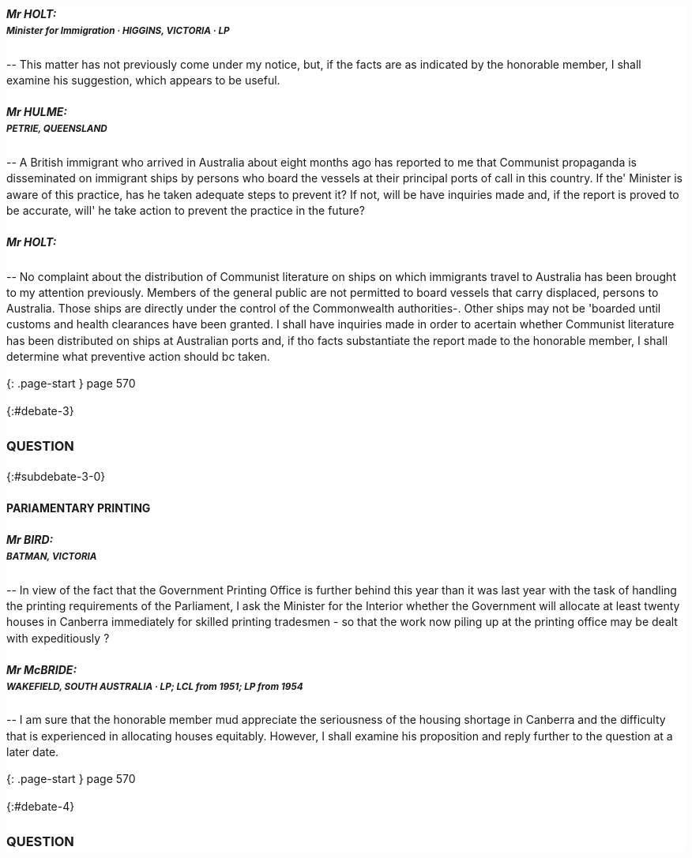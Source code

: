 ##### Mr HOLT:<br><small class="text-muted">Minister for Immigration &middot; HIGGINS, VICTORIA &middot; LP</small>

-- This matter has not previously come under my notice, but, if the facts are as indicated by the honorable member, I shall examine his suggestion, which appears to be useful. 

##### Mr HULME:<br><small class="text-muted">PETRIE, QUEENSLAND</small>

-- A British immigrant who arrived in Australia about eight months ago has reported to me that Communist propaganda is disseminated on immigrant ships by persons who board the vessels at their principal ports of call in this country. If the' Minister is aware of this practice, has he taken adequate steps to prevent it? If not, will be have inquiries made and, if the report is proved to be accurate, will' he take action to prevent the practice in the future? 

##### Mr HOLT:

-- No complaint about the distribution of Communist literature on ships on which immigrants travel to Australia has been brought to my attention previously. Members of the general public are not permitted to board vessels that carry displaced, persons to Australia. Those ships are directly under the control of the Commonwealth authorities-. Other ships may not be 'boarded until customs and health clearances have been granted. I shall have inquiries made in order to acertain whether Communist literature has been distributed on ships at Australian ports and, if tho facts substantiate the report made to the honorable member, I shall determine what preventive action should bc taken. 

{: .page-start }
page 570

{:#debate-3}
### QUESTION

{:#subdebate-3-0}
#### PARIAMENTARY PRINTING

##### Mr BIRD:<br><small class="text-muted">BATMAN, VICTORIA</small>

-- In view of the fact that the Government Printing Office is further behind this year than it was last year  with  the task of handling the printing requirements of the Parliament, I ask the Minister for the Interior whether the Government will allocate at least twenty houses in Canberra immediately for skilled printing tradesmen - so that the work now piling up at the printing office may be dealt with expeditiously ? 

##### Mr McBRIDE:<br><small class="text-muted">WAKEFIELD, SOUTH AUSTRALIA &middot; LP; LCL from 1951; LP from 1954</small>

-- I am sure that the honorable member  mud  appreciate the seriousness of the housing shortage in Canberra and the difficulty that is experienced in allocating houses equitably. However, I shall examine his proposition and reply further to the question at a later date. 

{: .page-start }
page 570

{:#debate-4}
### QUESTION
